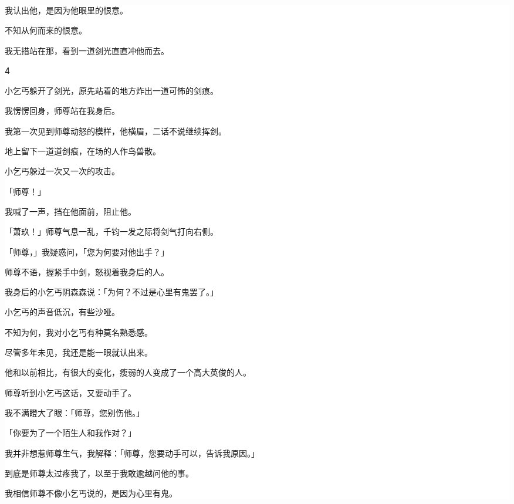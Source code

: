 我认出他，是因为他眼里的恨意。


不知从何而来的恨意。


我无措站在那，看到一道剑光直直冲他而去。


4


小乞丐躲开了剑光，原先站着的地方炸出一道可怖的剑痕。


我愣愣回身，师尊站在我身后。


我第一次见到师尊动怒的模样，他横眉，二话不说继续挥剑。


地上留下一道道剑痕，在场的人作鸟兽散。


小乞丐躲过一次又一次的攻击。


「师尊！」


我喊了一声，挡在他面前，阻止他。


「萧玖！」师尊气息一乱，千钧一发之际将剑气打向右侧。


「师尊，」我疑惑问，「您为何要对他出手？」


师尊不语，握紧手中剑，怒视着我身后的人。


我身后的小乞丐阴森森说：「为何？不过是心里有鬼罢了。」


小乞丐的声音低沉，有些沙哑。


不知为何，我对小乞丐有种莫名熟悉感。


尽管多年未见，我还是能一眼就认出来。


他和以前相比，有很大的变化，瘦弱的人变成了一个高大英俊的人。


师尊听到小乞丐这话，又要动手了。


我不满瞪大了眼：「师尊，您别伤他。」


「你要为了一个陌生人和我作对？」


我并非想惹师尊生气，我解释：「师尊，您要动手可以，告诉我原因。」


到底是师尊太过疼我了，以至于我敢逾越问他的事。


我相信师尊不像小乞丐说的，是因为心里有鬼。

